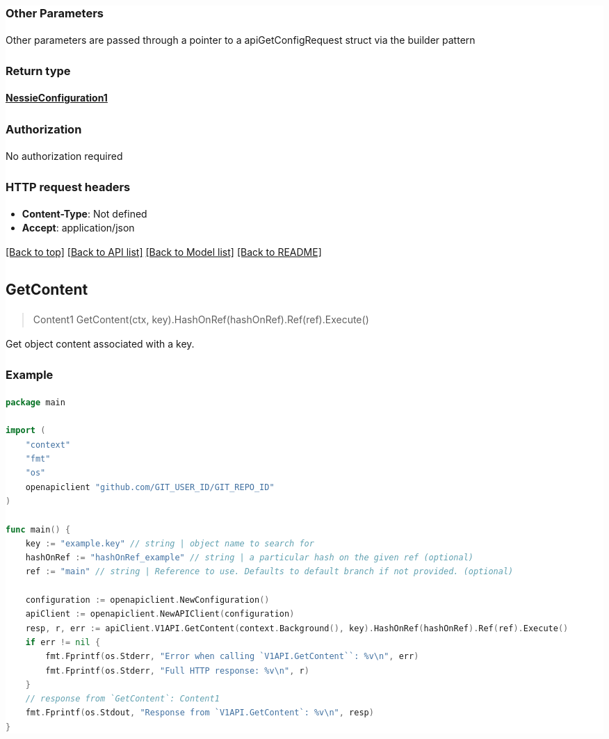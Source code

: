 ### Other Parameters

Other parameters are passed through a pointer to a apiGetConfigRequest struct via the builder pattern


### Return type

[**NessieConfiguration1**](NessieConfiguration1.md)

### Authorization

No authorization required

### HTTP request headers

- **Content-Type**: Not defined
- **Accept**: application/json

[[Back to top]](#) [[Back to API list]](../README.md#documentation-for-api-endpoints)
[[Back to Model list]](../README.md#documentation-for-models)
[[Back to README]](../README.md)


## GetContent

> Content1 GetContent(ctx, key).HashOnRef(hashOnRef).Ref(ref).Execute()

Get object content associated with a key.



### Example

```go
package main

import (
	"context"
	"fmt"
	"os"
	openapiclient "github.com/GIT_USER_ID/GIT_REPO_ID"
)

func main() {
	key := "example.key" // string | object name to search for
	hashOnRef := "hashOnRef_example" // string | a particular hash on the given ref (optional)
	ref := "main" // string | Reference to use. Defaults to default branch if not provided. (optional)

	configuration := openapiclient.NewConfiguration()
	apiClient := openapiclient.NewAPIClient(configuration)
	resp, r, err := apiClient.V1API.GetContent(context.Background(), key).HashOnRef(hashOnRef).Ref(ref).Execute()
	if err != nil {
		fmt.Fprintf(os.Stderr, "Error when calling `V1API.GetContent``: %v\n", err)
		fmt.Fprintf(os.Stderr, "Full HTTP response: %v\n", r)
	}
	// response from `GetContent`: Content1
	fmt.Fprintf(os.Stdout, "Response from `V1API.GetContent`: %v\n", resp)
}
```
